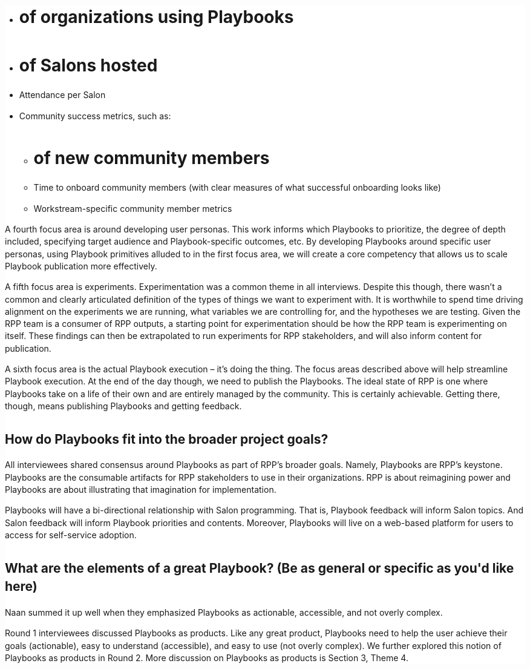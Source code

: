 - # of organizations using Playbooks

- # of Salons hosted

- Attendance per Salon

- Community success metrics, such as:

  - # of new community members

  - Time to onboard community members (with clear measures of what successful onboarding looks like)

  - Workstream-specific community member metrics

A fourth focus area is around developing user personas. This work informs which Playbooks to prioritize, the degree of depth included, specifying target audience and Playbook-specific outcomes, etc. By developing Playbooks around specific user personas, using Playbook primitives alluded to in the first focus area, we will create a core competency that allows us to scale Playbook publication more effectively.

A fifth focus area is experiments. Experimentation was a common theme in all interviews. Despite this though, there wasn’t a common and clearly articulated definition of the types of things we want to experiment with. It is worthwhile to spend time driving alignment on the experiments we are running, what variables we are controlling for, and the hypotheses we are testing. Given the RPP team is a consumer of RPP outputs, a starting point for experimentation should be how the RPP team is experimenting on itself. These findings can then be extrapolated to run experiments for RPP stakeholders, and will also inform content for publication.

A sixth focus area is the actual Playbook execution – it’s doing the thing. The focus areas described above will help streamline Playbook execution. At the end of the day though, we need to publish the Playbooks. The ideal state of RPP is one where Playbooks take on a life of their own and are entirely managed by the community. This is certainly achievable. Getting there, though, means publishing Playbooks and getting feedback.

## How do Playbooks fit into the broader project goals? 

All interviewees shared consensus around Playbooks as part of RPP’s broader goals. Namely, Playbooks are RPP’s keystone. Playbooks are the consumable artifacts for RPP stakeholders to use in their organizations. RPP is about reimagining power and Playbooks are about illustrating that imagination for implementation.

Playbooks will have a bi-directional relationship with Salon programming. That is, Playbook feedback will inform Salon topics. And Salon feedback will inform Playbook priorities and contents. Moreover, Playbooks will live on a web-based platform for users to access for self-service adoption.

## What are the elements of a great Playbook? (Be as general or specific as you'd like here) 

Naan summed it up well when they emphasized Playbooks as actionable, accessible, and not overly complex.

Round 1 interviewees discussed Playbooks as products. Like any great product, Playbooks need to help the user achieve their goals (actionable), easy to understand (accessible), and easy to use (not overly complex). We further explored this notion of Playbooks as products in Round 2. More discussion on Playbooks as products is Section 3, Theme 4.
